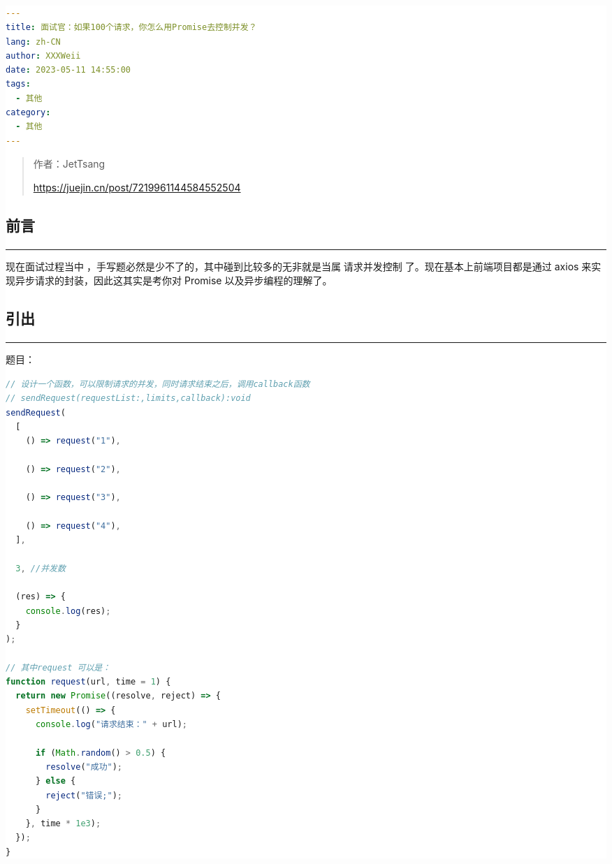 ```yaml
---
title: 面试官：如果100个请求，你怎么用Promise去控制并发？
lang: zh-CN
author: XXXWeii
date: 2023-05-11 14:55:00
tags:
  - 其他
category:
  - 其他
---
```


> 作者：JetTsang
>
> https://juejin.cn/post/7219961144584552504

## 前言

---

现在面试过程当中 ，手写题必然是少不了的，其中碰到比较多的无非就是当属 请求并发控制 了。现在基本上前端项目都是通过 axios 来实现异步请求的封装，因此这其实是考你对 Promise 以及异步编程的理解了。

## 引出

---

题目：

```js
// 设计一个函数，可以限制请求的并发，同时请求结束之后，调用callback函数
// sendRequest(requestList:,limits,callback):void
sendRequest(
  [
    () => request("1"),

    () => request("2"),

    () => request("3"),

    () => request("4"),
  ],

  3, //并发数

  (res) => {
    console.log(res);
  }
);

// 其中request 可以是：
function request(url, time = 1) {
  return new Promise((resolve, reject) => {
    setTimeout(() => {
      console.log("请求结束：" + url);

      if (Math.random() > 0.5) {
        resolve("成功");
      } else {
        reject("错误;");
      }
    }, time * 1e3);
  });
}
```